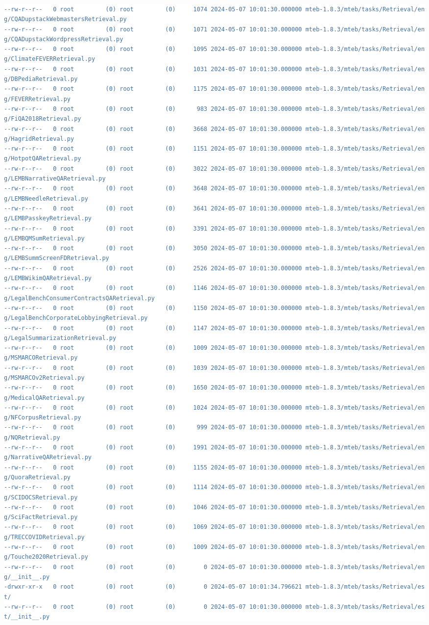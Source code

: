 ```diff
--rw-r--r--   0 root         (0) root         (0)     1074 2024-05-07 10:01:30.000000 mteb-1.8.3/mteb/tasks/Retrieval/eng/CQADupstackWebmastersRetrieval.py
--rw-r--r--   0 root         (0) root         (0)     1071 2024-05-07 10:01:30.000000 mteb-1.8.3/mteb/tasks/Retrieval/eng/CQADupstackWordpressRetrieval.py
--rw-r--r--   0 root         (0) root         (0)     1095 2024-05-07 10:01:30.000000 mteb-1.8.3/mteb/tasks/Retrieval/eng/ClimateFEVERRetrieval.py
--rw-r--r--   0 root         (0) root         (0)     1031 2024-05-07 10:01:30.000000 mteb-1.8.3/mteb/tasks/Retrieval/eng/DBPediaRetrieval.py
--rw-r--r--   0 root         (0) root         (0)     1175 2024-05-07 10:01:30.000000 mteb-1.8.3/mteb/tasks/Retrieval/eng/FEVERRetrieval.py
--rw-r--r--   0 root         (0) root         (0)      983 2024-05-07 10:01:30.000000 mteb-1.8.3/mteb/tasks/Retrieval/eng/FiQA2018Retrieval.py
--rw-r--r--   0 root         (0) root         (0)     3668 2024-05-07 10:01:30.000000 mteb-1.8.3/mteb/tasks/Retrieval/eng/HagridRetrieval.py
--rw-r--r--   0 root         (0) root         (0)     1151 2024-05-07 10:01:30.000000 mteb-1.8.3/mteb/tasks/Retrieval/eng/HotpotQARetrieval.py
--rw-r--r--   0 root         (0) root         (0)     3022 2024-05-07 10:01:30.000000 mteb-1.8.3/mteb/tasks/Retrieval/eng/LEMBNarrativeQARetrieval.py
--rw-r--r--   0 root         (0) root         (0)     3648 2024-05-07 10:01:30.000000 mteb-1.8.3/mteb/tasks/Retrieval/eng/LEMBNeedleRetrieval.py
--rw-r--r--   0 root         (0) root         (0)     3641 2024-05-07 10:01:30.000000 mteb-1.8.3/mteb/tasks/Retrieval/eng/LEMBPasskeyRetrieval.py
--rw-r--r--   0 root         (0) root         (0)     3391 2024-05-07 10:01:30.000000 mteb-1.8.3/mteb/tasks/Retrieval/eng/LEMBQMSumRetrieval.py
--rw-r--r--   0 root         (0) root         (0)     3050 2024-05-07 10:01:30.000000 mteb-1.8.3/mteb/tasks/Retrieval/eng/LEMBSummScreenFDRetrieval.py
--rw-r--r--   0 root         (0) root         (0)     2526 2024-05-07 10:01:30.000000 mteb-1.8.3/mteb/tasks/Retrieval/eng/LEMBWikimQARetrieval.py
--rw-r--r--   0 root         (0) root         (0)     1146 2024-05-07 10:01:30.000000 mteb-1.8.3/mteb/tasks/Retrieval/eng/LegalBenchConsumerContractsQARetrieval.py
--rw-r--r--   0 root         (0) root         (0)     1150 2024-05-07 10:01:30.000000 mteb-1.8.3/mteb/tasks/Retrieval/eng/LegalBenchCorporateLobbyingRetrieval.py
--rw-r--r--   0 root         (0) root         (0)     1147 2024-05-07 10:01:30.000000 mteb-1.8.3/mteb/tasks/Retrieval/eng/LegalSummarizationRetrieval.py
--rw-r--r--   0 root         (0) root         (0)     1009 2024-05-07 10:01:30.000000 mteb-1.8.3/mteb/tasks/Retrieval/eng/MSMARCORetrieval.py
--rw-r--r--   0 root         (0) root         (0)     1039 2024-05-07 10:01:30.000000 mteb-1.8.3/mteb/tasks/Retrieval/eng/MSMARCOv2Retrieval.py
--rw-r--r--   0 root         (0) root         (0)     1650 2024-05-07 10:01:30.000000 mteb-1.8.3/mteb/tasks/Retrieval/eng/MedicalQARetrieval.py
--rw-r--r--   0 root         (0) root         (0)     1024 2024-05-07 10:01:30.000000 mteb-1.8.3/mteb/tasks/Retrieval/eng/NFCorpusRetrieval.py
--rw-r--r--   0 root         (0) root         (0)      999 2024-05-07 10:01:30.000000 mteb-1.8.3/mteb/tasks/Retrieval/eng/NQRetrieval.py
--rw-r--r--   0 root         (0) root         (0)     1991 2024-05-07 10:01:30.000000 mteb-1.8.3/mteb/tasks/Retrieval/eng/NarrativeQARetrieval.py
--rw-r--r--   0 root         (0) root         (0)     1155 2024-05-07 10:01:30.000000 mteb-1.8.3/mteb/tasks/Retrieval/eng/QuoraRetrieval.py
--rw-r--r--   0 root         (0) root         (0)     1114 2024-05-07 10:01:30.000000 mteb-1.8.3/mteb/tasks/Retrieval/eng/SCIDOCSRetrieval.py
--rw-r--r--   0 root         (0) root         (0)     1046 2024-05-07 10:01:30.000000 mteb-1.8.3/mteb/tasks/Retrieval/eng/SciFactRetrieval.py
--rw-r--r--   0 root         (0) root         (0)     1069 2024-05-07 10:01:30.000000 mteb-1.8.3/mteb/tasks/Retrieval/eng/TRECCOVIDRetrieval.py
--rw-r--r--   0 root         (0) root         (0)     1009 2024-05-07 10:01:30.000000 mteb-1.8.3/mteb/tasks/Retrieval/eng/Touche2020Retrieval.py
--rw-r--r--   0 root         (0) root         (0)        0 2024-05-07 10:01:30.000000 mteb-1.8.3/mteb/tasks/Retrieval/eng/__init__.py
-drwxr-xr-x   0 root         (0) root         (0)        0 2024-05-07 10:01:34.796621 mteb-1.8.3/mteb/tasks/Retrieval/est/
--rw-r--r--   0 root         (0) root         (0)        0 2024-05-07 10:01:30.000000 mteb-1.8.3/mteb/tasks/Retrieval/est/__init__.py
```